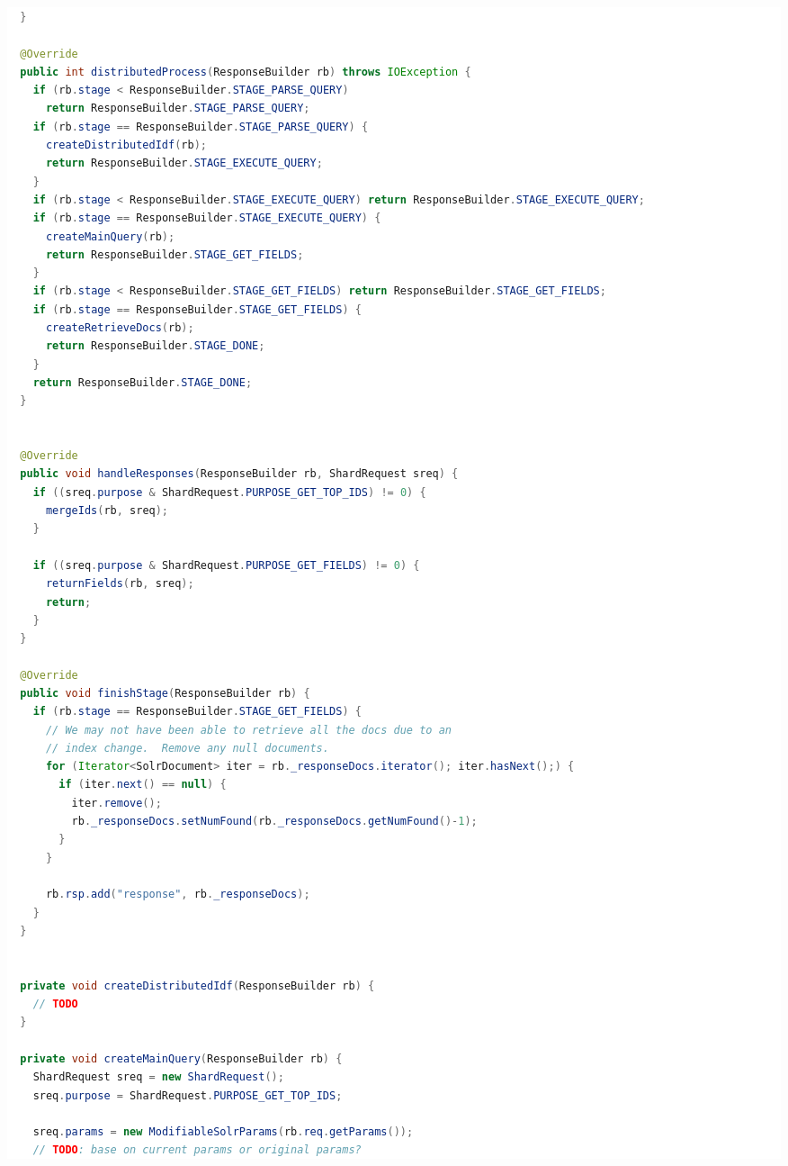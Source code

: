 ```java
  }

  @Override  
  public int distributedProcess(ResponseBuilder rb) throws IOException {
    if (rb.stage < ResponseBuilder.STAGE_PARSE_QUERY)
      return ResponseBuilder.STAGE_PARSE_QUERY;
    if (rb.stage == ResponseBuilder.STAGE_PARSE_QUERY) {
      createDistributedIdf(rb);
      return ResponseBuilder.STAGE_EXECUTE_QUERY;
    }
    if (rb.stage < ResponseBuilder.STAGE_EXECUTE_QUERY) return ResponseBuilder.STAGE_EXECUTE_QUERY;
    if (rb.stage == ResponseBuilder.STAGE_EXECUTE_QUERY) {
      createMainQuery(rb);
      return ResponseBuilder.STAGE_GET_FIELDS;
    }
    if (rb.stage < ResponseBuilder.STAGE_GET_FIELDS) return ResponseBuilder.STAGE_GET_FIELDS;
    if (rb.stage == ResponseBuilder.STAGE_GET_FIELDS) {
      createRetrieveDocs(rb);
      return ResponseBuilder.STAGE_DONE;
    }
    return ResponseBuilder.STAGE_DONE;
  }


  @Override
  public void handleResponses(ResponseBuilder rb, ShardRequest sreq) {
    if ((sreq.purpose & ShardRequest.PURPOSE_GET_TOP_IDS) != 0) {
      mergeIds(rb, sreq);
    }

    if ((sreq.purpose & ShardRequest.PURPOSE_GET_FIELDS) != 0) {
      returnFields(rb, sreq);
      return;
    }
  }

  @Override
  public void finishStage(ResponseBuilder rb) {
    if (rb.stage == ResponseBuilder.STAGE_GET_FIELDS) {
      // We may not have been able to retrieve all the docs due to an
      // index change.  Remove any null documents.
      for (Iterator<SolrDocument> iter = rb._responseDocs.iterator(); iter.hasNext();) {
        if (iter.next() == null) {
          iter.remove();
          rb._responseDocs.setNumFound(rb._responseDocs.getNumFound()-1);
        }        
      }

      rb.rsp.add("response", rb._responseDocs);
    }
  }


  private void createDistributedIdf(ResponseBuilder rb) {
    // TODO
  }

  private void createMainQuery(ResponseBuilder rb) {
    ShardRequest sreq = new ShardRequest();
    sreq.purpose = ShardRequest.PURPOSE_GET_TOP_IDS;

    sreq.params = new ModifiableSolrParams(rb.req.getParams());
    // TODO: base on current params or original params?
```